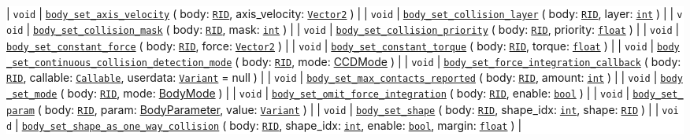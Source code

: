 | `void`                                                            | [`body_set_axis_velocity`](class_physicsserver2d.md#class_physicsserver2d_method_body_set_axis_velocity) ( body: [`RID`](class_rid.md), axis_velocity: [`Vector2`](class_vector2.md) )                                                                                                                                                     |
| `void`                                                            | [`body_set_collision_layer`](class_physicsserver2d.md#class_physicsserver2d_method_body_set_collision_layer) ( body: [`RID`](class_rid.md), layer: [`int`](class_int.md) )                                                                                                                                                                 |
| `void`                                                            | [`body_set_collision_mask`](class_physicsserver2d.md#class_physicsserver2d_method_body_set_collision_mask) ( body: [`RID`](class_rid.md), mask: [`int`](class_int.md) )                                                                                                                                                                    |
| `void`                                                            | [`body_set_collision_priority`](class_physicsserver2d.md#class_physicsserver2d_method_body_set_collision_priority) ( body: [`RID`](class_rid.md), priority: [`float`](class_float.md) )                                                                                                                                                    |
| `void`                                                            | [`body_set_constant_force`](class_physicsserver2d.md#class_physicsserver2d_method_body_set_constant_force) ( body: [`RID`](class_rid.md), force: [`Vector2`](class_vector2.md) )                                                                                                                                                           |
| `void`                                                            | [`body_set_constant_torque`](class_physicsserver2d.md#class_physicsserver2d_method_body_set_constant_torque) ( body: [`RID`](class_rid.md), torque: [`float`](class_float.md) )                                                                                                                                                            |
| `void`                                                            | [`body_set_continuous_collision_detection_mode`](class_physicsserver2d.md#class_physicsserver2d_method_body_set_continuous_collision_detection_mode) ( body: [`RID`](class_rid.md), mode: [CCDMode](#enum_physicsserver2d_ccdmode) )                                                                                                       |
| `void`                                                            | [`body_set_force_integration_callback`](class_physicsserver2d.md#class_physicsserver2d_method_body_set_force_integration_callback) ( body: [`RID`](class_rid.md), callable: [`Callable`](class_callable.md), userdata: [`Variant`](class_variant.md) = null )                                                                              |
| `void`                                                            | [`body_set_max_contacts_reported`](class_physicsserver2d.md#class_physicsserver2d_method_body_set_max_contacts_reported) ( body: [`RID`](class_rid.md), amount: [`int`](class_int.md) )                                                                                                                                                    |
| `void`                                                            | [`body_set_mode`](class_physicsserver2d.md#class_physicsserver2d_method_body_set_mode) ( body: [`RID`](class_rid.md), mode: [BodyMode](#enum_physicsserver2d_bodymode) )                                                                                                                                                                   |
| `void`                                                            | [`body_set_omit_force_integration`](class_physicsserver2d.md#class_physicsserver2d_method_body_set_omit_force_integration) ( body: [`RID`](class_rid.md), enable: [`bool`](class_bool.md) )                                                                                                                                                |
| `void`                                                            | [`body_set_param`](class_physicsserver2d.md#class_physicsserver2d_method_body_set_param) ( body: [`RID`](class_rid.md), param: [BodyParameter](#enum_physicsserver2d_bodyparameter), value: [`Variant`](class_variant.md) )                                                                                                                |
| `void`                                                            | [`body_set_shape`](class_physicsserver2d.md#class_physicsserver2d_method_body_set_shape) ( body: [`RID`](class_rid.md), shape_idx: [`int`](class_int.md), shape: [`RID`](class_rid.md) )                                                                                                                                                   |
| `void`                                                            | [`body_set_shape_as_one_way_collision`](class_physicsserver2d.md#class_physicsserver2d_method_body_set_shape_as_one_way_collision) ( body: [`RID`](class_rid.md), shape_idx: [`int`](class_int.md), enable: [`bool`](class_bool.md), margin: [`float`](class_float.md) )                                                                   |